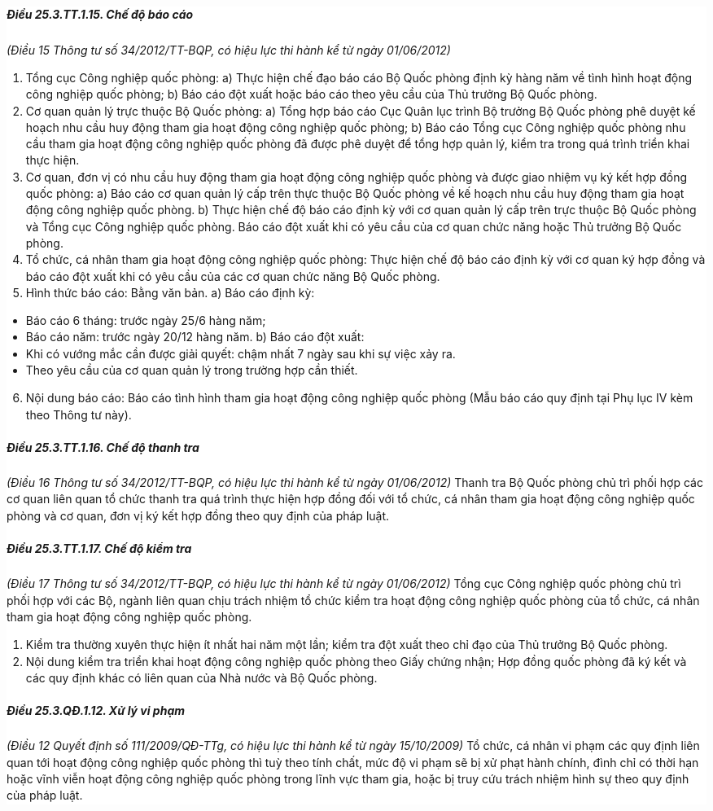 ##### Điều 25.3.TT.1.15. Chế độ báo cáo
*(Điều 15 Thông tư số 34/2012/TT-BQP, có hiệu lực thi hành kể từ ngày 01/06/2012)*
1. Tổng cục Công nghiệp quốc phòng:
a) Thực hiện chế đạo báo cáo Bộ Quốc phòng định kỳ hàng năm về tình hình hoạt động công nghiệp quốc phòng;
b) Báo cáo đột xuất hoặc báo cáo theo yêu cầu của Thủ trưởng Bộ Quốc phòng.
2. Cơ quan quản lý trực thuộc Bộ Quốc phòng:
a) Tổng hợp báo cáo Cục Quân lục trình Bộ trưởng Bộ Quốc phòng phê duyệt kế hoạch nhu cầu huy động tham gia hoạt động công nghiệp quốc phòng;
b) Báo cáo Tổng cục Công nghiệp quốc phòng nhu cầu tham gia hoạt động công nghiệp quốc phòng đã được phê duyệt để tổng hợp quản lý, kiểm tra trong quá trình triển khai thực hiện.
3. Cơ quan, đơn vị có nhu cầu huy động tham gia hoạt động công nghiệp quốc phòng và được giao nhiệm vụ ký kết hợp đồng quốc phòng:
a) Báo cáo cơ quan quản lý cấp trên thực thuộc Bộ Quốc phòng về kế hoạch nhu cầu huy động tham gia hoạt động công nghiệp quốc phòng.
b) Thực hiện chế độ báo cáo định kỳ với cơ quan quản lý cấp trên trực thuộc Bộ Quốc phòng và Tổng cục Công nghiệp quốc phòng. Báo cáo đột xuất khi có yêu cầu của cơ quan chức năng hoặc Thủ trưởng Bộ Quốc phòng.
4. Tổ chức, cá nhân tham gia hoạt động công nghiệp quốc phòng:
Thực hiện chế độ báo cáo định kỳ với cơ quan ký hợp đồng và báo cáo đột xuất khi có yêu cầu của các cơ quan chức năng Bộ Quốc phòng.
5. Hình thức báo cáo: Bằng văn bản.
a) Báo cáo định kỳ:
- Báo cáo 6 tháng: trước ngày 25/6 hàng năm;
- Báo cáo năm: trước ngày 20/12 hàng năm.
b) Báo cáo đột xuất:
- Khi có vướng mắc cần được giải quyết: chậm nhất 7 ngày sau khi sự việc xảy ra.
- Theo yêu cầu của cơ quan quản lý trong trường hợp cần thiết.
6. Nội dung báo cáo:
Báo cáo tình hình tham gia hoạt động công nghiệp quốc phòng (Mẫu báo cáo quy định tại Phụ lục IV kèm theo Thông tư này).

##### Điều 25.3.TT.1.16. Chế độ thanh tra
*(Điều 16 Thông tư số 34/2012/TT-BQP, có hiệu lực thi hành kể từ ngày 01/06/2012)*
Thanh tra Bộ Quốc phòng chủ trì phối hợp các cơ quan liên quan tổ chức thanh tra quá trình thực hiện hợp đồng đối với tổ chức, cá nhân tham gia hoạt động công nghiệp quốc phòng và cơ quan, đơn vị ký kết hợp đồng theo quy định của pháp luật.

##### Điều 25.3.TT.1.17. Chế độ kiểm tra
*(Điều 17 Thông tư số 34/2012/TT-BQP, có hiệu lực thi hành kể từ ngày 01/06/2012)*
Tổng cục Công nghiệp quốc phòng chủ trì phối hợp với các Bộ, ngành liên quan chịu trách nhiệm tổ chức kiểm tra hoạt động công nghiệp quốc phòng của tổ chức, cá nhân tham gia hoạt động công nghiệp quốc phòng.
1. Kiểm tra thường xuyên thực hiện ít nhất hai năm một lần; kiểm tra đột xuất theo chỉ đạo của Thủ trưởng Bộ Quốc phòng.
2. Nội dung kiểm tra triển khai hoạt động công nghiệp quốc phòng theo Giấy chứng nhận; Hợp đồng quốc phòng đã ký kết và các quy định khác có liên quan của Nhà nước và Bộ Quốc phòng.

##### Điều 25.3.QĐ.1.12. Xử lý vi phạm
*(Điều 12 Quyết định số 111/2009/QĐ-TTg, có hiệu lực thi hành kể từ ngày 15/10/2009)*
Tổ chức, cá nhân vi phạm các quy định liên quan tới hoạt động công nghiệp quốc phòng thì tuỳ theo tính chất, mức độ vi phạm sẽ bị xử phạt hành chính, đình chỉ có thời hạn hoặc vĩnh viễn hoạt động công nghiệp quốc phòng trong lĩnh vực tham gia, hoặc bị truy cứu trách nhiệm hình sự theo quy định của pháp luật.
